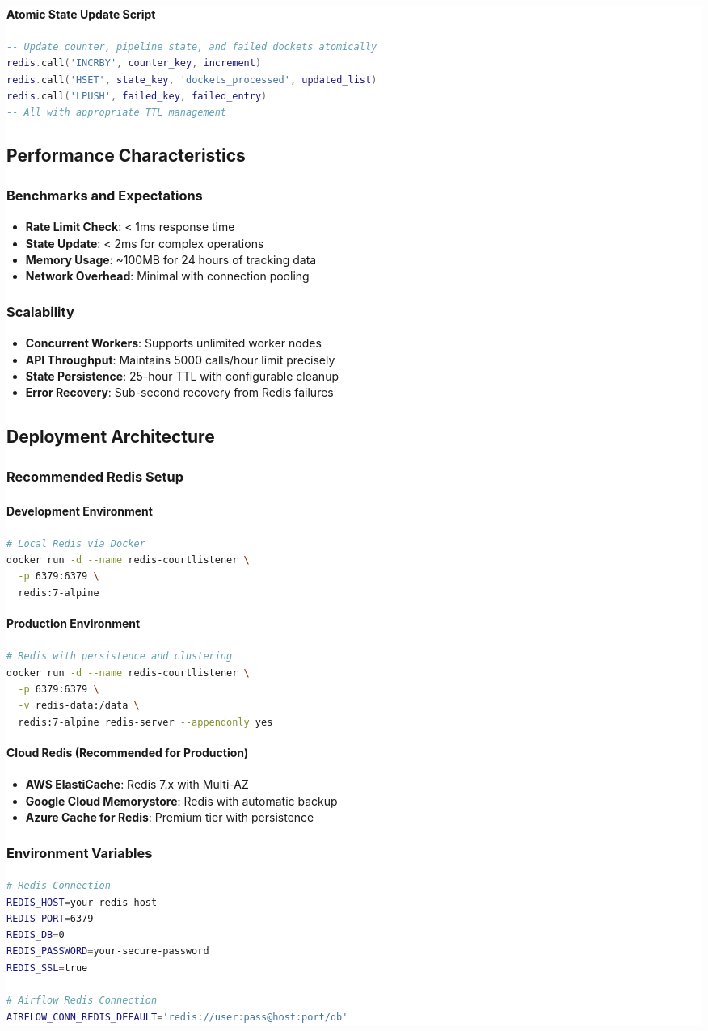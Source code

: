 #### Atomic State Update Script
```lua
-- Update counter, pipeline state, and failed dockets atomically
redis.call('INCRBY', counter_key, increment)
redis.call('HSET', state_key, 'dockets_processed', updated_list)
redis.call('LPUSH', failed_key, failed_entry)
-- All with appropriate TTL management
```

## Performance Characteristics

### Benchmarks and Expectations
- **Rate Limit Check**: < 1ms response time
- **State Update**: < 2ms for complex operations
- **Memory Usage**: ~100MB for 24 hours of tracking data
- **Network Overhead**: Minimal with connection pooling

### Scalability
- **Concurrent Workers**: Supports unlimited worker nodes
- **API Throughput**: Maintains 5000 calls/hour limit precisely
- **State Persistence**: 25-hour TTL with configurable cleanup
- **Error Recovery**: Sub-second recovery from Redis failures

## Deployment Architecture

### Recommended Redis Setup

#### Development Environment
```bash
# Local Redis via Docker
docker run -d --name redis-courtlistener \
  -p 6379:6379 \
  redis:7-alpine
```

#### Production Environment
```bash
# Redis with persistence and clustering
docker run -d --name redis-courtlistener \
  -p 6379:6379 \
  -v redis-data:/data \
  redis:7-alpine redis-server --appendonly yes
```

#### Cloud Redis (Recommended for Production)
- **AWS ElastiCache**: Redis 7.x with Multi-AZ
- **Google Cloud Memorystore**: Redis with automatic backup
- **Azure Cache for Redis**: Premium tier with persistence

### Environment Variables
```bash
# Redis Connection
REDIS_HOST=your-redis-host
REDIS_PORT=6379
REDIS_DB=0
REDIS_PASSWORD=your-secure-password
REDIS_SSL=true

# Airflow Redis Connection
AIRFLOW_CONN_REDIS_DEFAULT='redis://user:pass@host:port/db'
```
